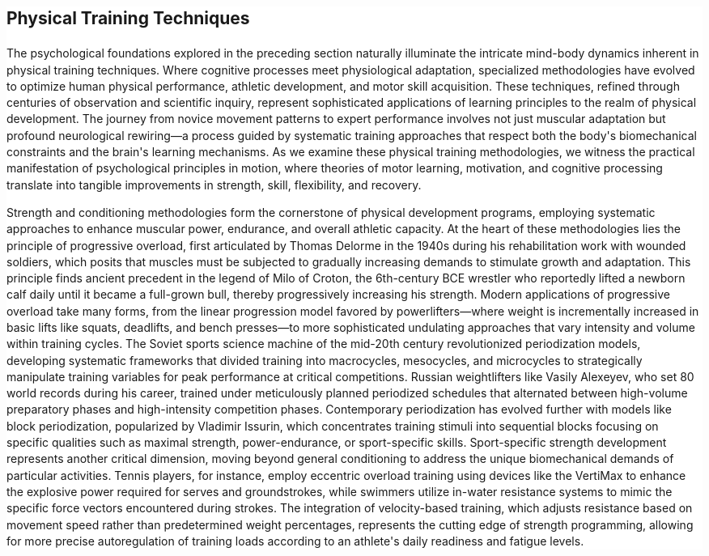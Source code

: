 ## Physical Training Techniques

The psychological foundations explored in the preceding section naturally illuminate the intricate mind-body dynamics inherent in physical training techniques. Where cognitive processes meet physiological adaptation, specialized methodologies have evolved to optimize human physical performance, athletic development, and motor skill acquisition. These techniques, refined through centuries of observation and scientific inquiry, represent sophisticated applications of learning principles to the realm of physical development. The journey from novice movement patterns to expert performance involves not just muscular adaptation but profound neurological rewiring—a process guided by systematic training approaches that respect both the body's biomechanical constraints and the brain's learning mechanisms. As we examine these physical training methodologies, we witness the practical manifestation of psychological principles in motion, where theories of motor learning, motivation, and cognitive processing translate into tangible improvements in strength, skill, flexibility, and recovery.

Strength and conditioning methodologies form the cornerstone of physical development programs, employing systematic approaches to enhance muscular power, endurance, and overall athletic capacity. At the heart of these methodologies lies the principle of progressive overload, first articulated by Thomas Delorme in the 1940s during his rehabilitation work with wounded soldiers, which posits that muscles must be subjected to gradually increasing demands to stimulate growth and adaptation. This principle finds ancient precedent in the legend of Milo of Croton, the 6th-century BCE wrestler who reportedly lifted a newborn calf daily until it became a full-grown bull, thereby progressively increasing his strength. Modern applications of progressive overload take many forms, from the linear progression model favored by powerlifters—where weight is incrementally increased in basic lifts like squats, deadlifts, and bench presses—to more sophisticated undulating approaches that vary intensity and volume within training cycles. The Soviet sports science machine of the mid-20th century revolutionized periodization models, developing systematic frameworks that divided training into macrocycles, mesocycles, and microcycles to strategically manipulate training variables for peak performance at critical competitions. Russian weightlifters like Vasily Alexeyev, who set 80 world records during his career, trained under meticulously planned periodized schedules that alternated between high-volume preparatory phases and high-intensity competition phases. Contemporary periodization has evolved further with models like block periodization, popularized by Vladimir Issurin, which concentrates training stimuli into sequential blocks focusing on specific qualities such as maximal strength, power-endurance, or sport-specific skills. Sport-specific strength development represents another critical dimension, moving beyond general conditioning to address the unique biomechanical demands of particular activities. Tennis players, for instance, employ eccentric overload training using devices like the VertiMax to enhance the explosive power required for serves and groundstrokes, while swimmers utilize in-water resistance systems to mimic the specific force vectors encountered during strokes. The integration of velocity-based training, which adjusts resistance based on movement speed rather than predetermined weight percentages, represents the cutting edge of strength programming, allowing for more precise autoregulation of training loads according to an athlete's daily readiness and fatigue levels.
